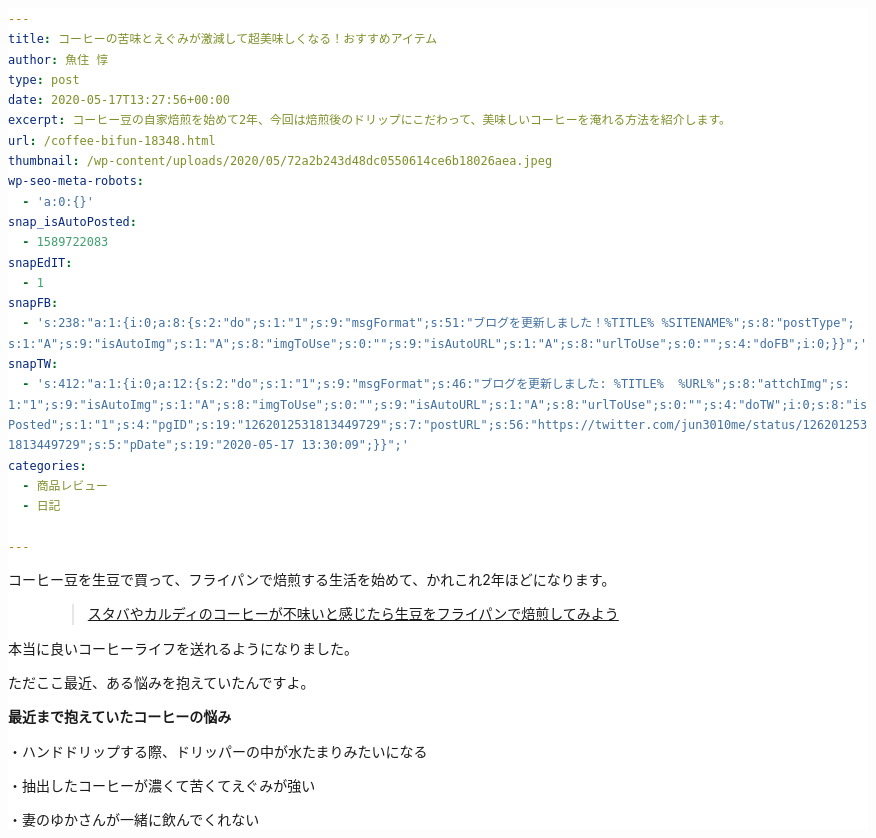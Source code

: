 ```yaml
---
title: コーヒーの苦味とえぐみが激減して超美味しくなる！おすすめアイテム
author: 魚住 惇
type: post
date: 2020-05-17T13:27:56+00:00
excerpt: コーヒー豆の自家焙煎を始めて2年、今回は焙煎後のドリップにこだわって、美味しいコーヒーを淹れる方法を紹介します。
url: /coffee-bifun-18348.html
thumbnail: /wp-content/uploads/2020/05/72a2b243d48dc0550614ce6b18026aea.jpeg
wp-seo-meta-robots:
  - 'a:0:{}'
snap_isAutoPosted:
  - 1589722083
snapEdIT:
  - 1
snapFB:
  - 's:238:"a:1:{i:0;a:8:{s:2:"do";s:1:"1";s:9:"msgFormat";s:51:"ブログを更新しました！%TITLE% %SITENAME%";s:8:"postType";s:1:"A";s:9:"isAutoImg";s:1:"A";s:8:"imgToUse";s:0:"";s:9:"isAutoURL";s:1:"A";s:8:"urlToUse";s:0:"";s:4:"doFB";i:0;}}";'
snapTW:
  - 's:412:"a:1:{i:0;a:12:{s:2:"do";s:1:"1";s:9:"msgFormat";s:46:"ブログを更新しました: %TITLE%  %URL%";s:8:"attchImg";s:1:"1";s:9:"isAutoImg";s:1:"A";s:8:"imgToUse";s:0:"";s:9:"isAutoURL";s:1:"A";s:8:"urlToUse";s:0:"";s:4:"doTW";i:0;s:8:"isPosted";s:1:"1";s:4:"pgID";s:19:"1262012531813449729";s:7:"postURL";s:56:"https://twitter.com/jun3010me/status/1262012531813449729";s:5:"pDate";s:19:"2020-05-17 13:30:09";}}";'
categories:
  - 商品レビュー
  - 日記

---
```

コーヒー豆を生豆で買って、フライパンで焙煎する生活を始めて、かれこれ2年ほどになります。<figure class="wp-block-embed is-type-rich is-provider-wp-oembed-blog-card">

<div class="wp-block-embed__wrapper">
  <blockquote class="wp-embedded-content" data-secret="3uPtNABWU0">
    <a href="http://192.168.11.200:8000/coffee-self-roast-14741.html">スタバやカルディのコーヒーが不味いと感じたら生豆をフライパンで焙煎してみよう</a>
  </blockquote>
</div></figure> 

本当に良いコーヒーライフを送れるようになりました。

ただここ最近、ある悩みを抱えていたんですよ。

<div class="wp-block-snow-monkey-blocks-alert smb-alert">
  <div class="smb-alert__title">
    <i class="fas fa-exclamation-circle"></i><strong>最近まで抱えていたコーヒーの悩み</strong>
  </div>
  <div class="smb-alert__body">
    <p>
      ・ハンドドリップする際、ドリッパーの中が水たまりみたいになる
    </p>
    <p>
      ・抽出したコーヒーが濃くて苦くてえぐみが強い
    </p>
    <p>
      ・妻のゆかさんが一緒に飲んでくれない
    </p>
  </div>
</div>
